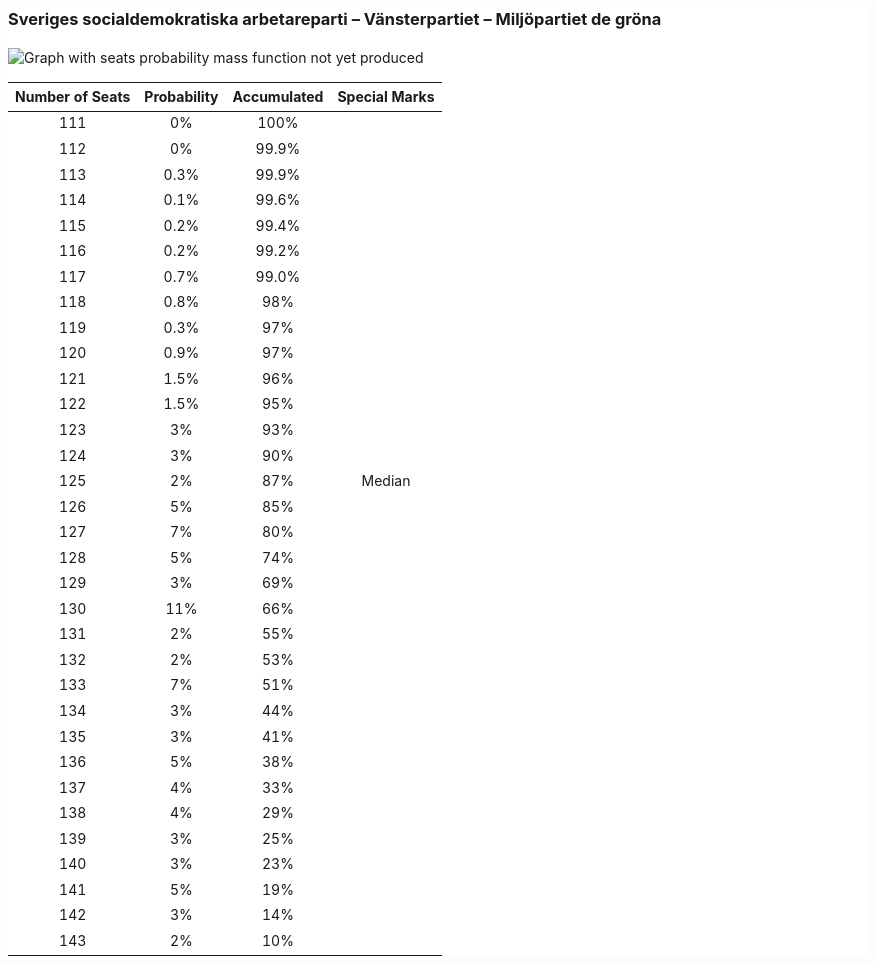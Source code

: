### Sveriges socialdemokratiska arbetareparti – Vänsterpartiet – Miljöpartiet de gröna

![Graph with seats probability mass function not yet produced](2017-12-18-YouGov-coalitions-seats-pmf-s–v–mp.png "Seats Probability Mass Function")

| Number of Seats | Probability | Accumulated | Special Marks |
|:---------------:|:-----------:|:-----------:|:-------------:|
| 111 | 0% | 100% |  |
| 112 | 0% | 99.9% |  |
| 113 | 0.3% | 99.9% |  |
| 114 | 0.1% | 99.6% |  |
| 115 | 0.2% | 99.4% |  |
| 116 | 0.2% | 99.2% |  |
| 117 | 0.7% | 99.0% |  |
| 118 | 0.8% | 98% |  |
| 119 | 0.3% | 97% |  |
| 120 | 0.9% | 97% |  |
| 121 | 1.5% | 96% |  |
| 122 | 1.5% | 95% |  |
| 123 | 3% | 93% |  |
| 124 | 3% | 90% |  |
| 125 | 2% | 87% | Median |
| 126 | 5% | 85% |  |
| 127 | 7% | 80% |  |
| 128 | 5% | 74% |  |
| 129 | 3% | 69% |  |
| 130 | 11% | 66% |  |
| 131 | 2% | 55% |  |
| 132 | 2% | 53% |  |
| 133 | 7% | 51% |  |
| 134 | 3% | 44% |  |
| 135 | 3% | 41% |  |
| 136 | 5% | 38% |  |
| 137 | 4% | 33% |  |
| 138 | 4% | 29% |  |
| 139 | 3% | 25% |  |
| 140 | 3% | 23% |  |
| 141 | 5% | 19% |  |
| 142 | 3% | 14% |  |
| 143 | 2% | 10% |  |